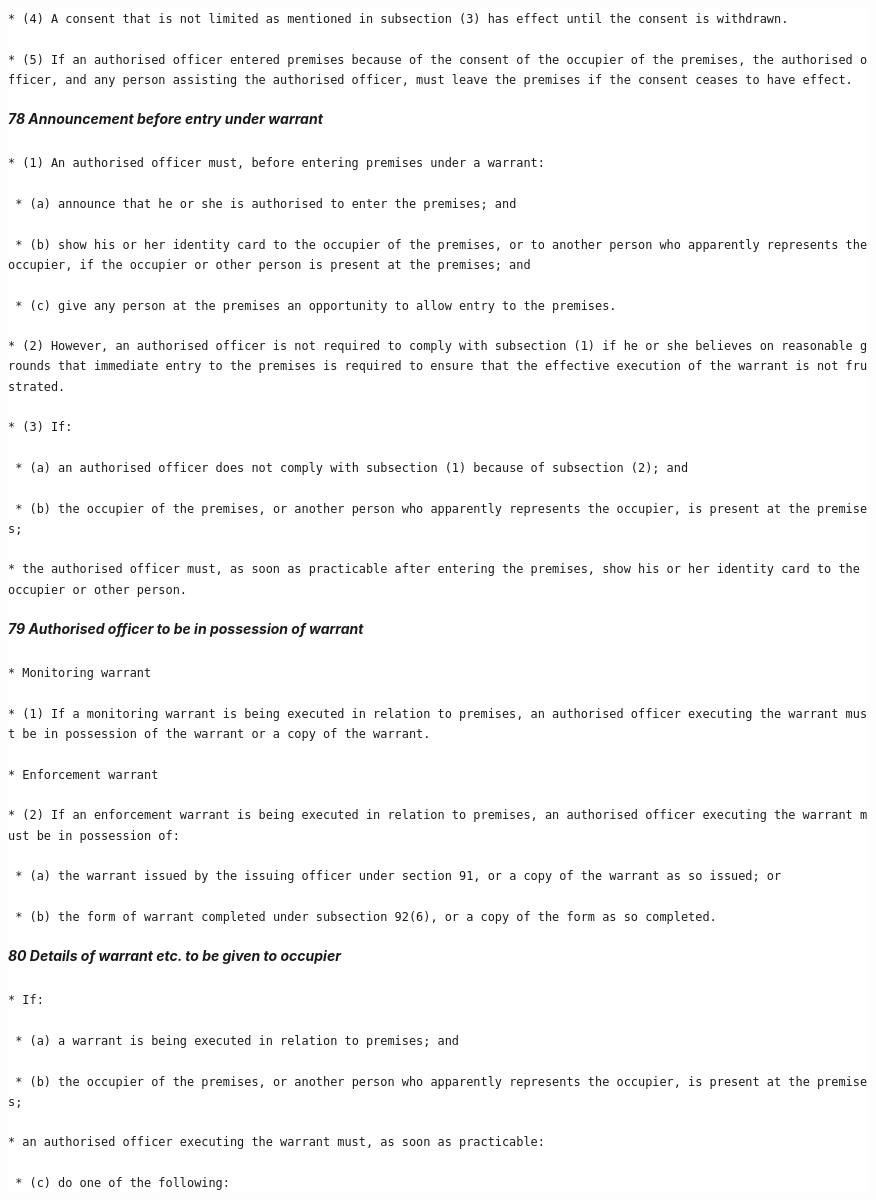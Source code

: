     * (4) A consent that is not limited as mentioned in subsection (3) has effect until the consent is withdrawn.

    * (5) If an authorised officer entered premises because of the consent of the occupier of the premises, the authorised officer, and any person assisting the authorised officer, must leave the premises if the consent ceases to have effect.

##### 78  Announcement before entry under warrant

    * (1) An authorised officer must, before entering premises under a warrant:

     * (a) announce that he or she is authorised to enter the premises; and

     * (b) show his or her identity card to the occupier of the premises, or to another person who apparently represents the occupier, if the occupier or other person is present at the premises; and

     * (c) give any person at the premises an opportunity to allow entry to the premises.

    * (2) However, an authorised officer is not required to comply with subsection (1) if he or she believes on reasonable grounds that immediate entry to the premises is required to ensure that the effective execution of the warrant is not frustrated.

    * (3) If:

     * (a) an authorised officer does not comply with subsection (1) because of subsection (2); and

     * (b) the occupier of the premises, or another person who apparently represents the occupier, is present at the premises;

    * the authorised officer must, as soon as practicable after entering the premises, show his or her identity card to the occupier or other person.

##### 79  Authorised officer to be in possession of warrant

    * Monitoring warrant

    * (1) If a monitoring warrant is being executed in relation to premises, an authorised officer executing the warrant must be in possession of the warrant or a copy of the warrant.

    * Enforcement warrant

    * (2) If an enforcement warrant is being executed in relation to premises, an authorised officer executing the warrant must be in possession of:

     * (a) the warrant issued by the issuing officer under section 91, or a copy of the warrant as so issued; or

     * (b) the form of warrant completed under subsection 92(6), or a copy of the form as so completed.

##### 80  Details of warrant etc. to be given to occupier

    * If: 

     * (a) a warrant is being executed in relation to premises; and

     * (b) the occupier of the premises, or another person who apparently represents the occupier, is present at the premises;

    * an authorised officer executing the warrant must, as soon as practicable:

     * (c) do one of the following:
